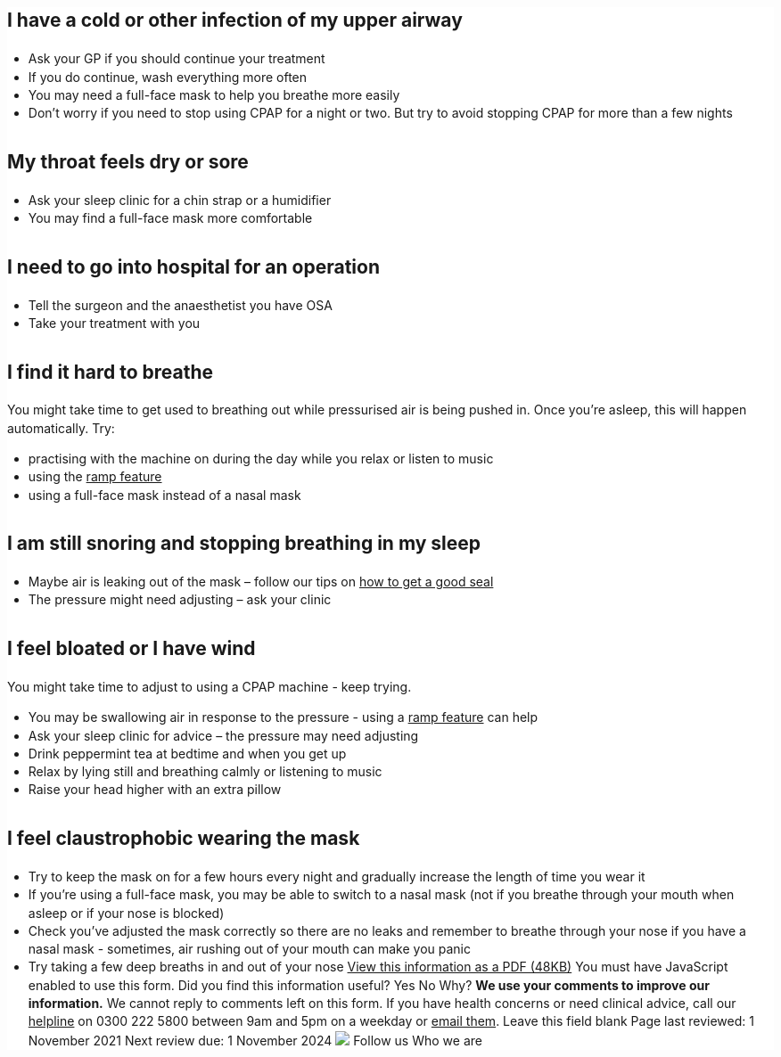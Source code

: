## I have a cold or other infection of my upper airway
* Ask your GP if you should continue your treatment
* If you do continue, wash everything more often
* You may need a full-face mask to help you breathe more easily
* Don’t worry if you need to stop using CPAP for a night or two. But try to avoid stopping CPAP for more than a few nights
## My throat feels dry or sore
* Ask your sleep clinic for a chin strap or a humidifier
* You may find a full-face mask more comfortable
## I need to go into hospital for an operation
* Tell the surgeon and the anaesthetist you have OSA
* Take your treatment with you
## I find it hard to breathe
You might take time to get used to breathing out while pressurised air is being pushed in. Once you’re asleep, this will happen automatically. Try:
* practising with the machine on during the day while you relax or listen to music
* using the [ramp feature](#pressure-uncomfortable)
* using a full-face mask instead of a nasal mask
## I am still snoring and stopping breathing in my sleep
* Maybe air is leaking out of the mask – follow our tips on [how to get a good seal](#good-seal)
* The pressure might need adjusting – ask your clinic
## I feel bloated or I have wind
You might take time to adjust to using a CPAP machine - keep trying.
* You may be swallowing air in response to the pressure - using a [ramp feature](#pressure-uncomfortable) can help
* Ask your sleep clinic for advice – the pressure may need adjusting
* Drink peppermint tea at bedtime and when you get up
* Relax by lying still and breathing calmly or listening to music
* Raise your head higher with an extra pillow
## I feel claustrophobic wearing the mask
* Try to keep the mask on for a few hours every night and gradually increase the length of time you wear it
* If you’re using a full-face mask, you may be able to switch to a nasal mask (not if you breathe through your mouth when asleep or if your nose is blocked)
* Check you’ve adjusted the mask correctly so there are no leaks and remember to breathe through your nose if you have a nasal mask - sometimes, air rushing out of your mouth can make you panic
* Try taking a few deep breaths in and out of your nose
[View this information as a PDF (48KB)](https://www.blf.org.uk/sites/default/files/OSA_4ed_CPAP_problems_and_solutions.pdf)
You must have JavaScript enabled to use this form.
Did you find this information useful?
Yes
No
Why?
**We use your comments to improve our information.** We cannot reply to comments left on this form. If you have health concerns or need clinical advice, call our [helpline](/helpline) on 0300 222 5800 between 9am and 5pm on a weekday or [email them](/helpline).
Leave this field blank
Page last reviewed: 
1 November 2021
Next review due: 
1 November 2024
 [![](/sites/default/files/2023-01/footer-logo%20%281%29.png)](/ "Homepage")
Follow us
 Who we are
 